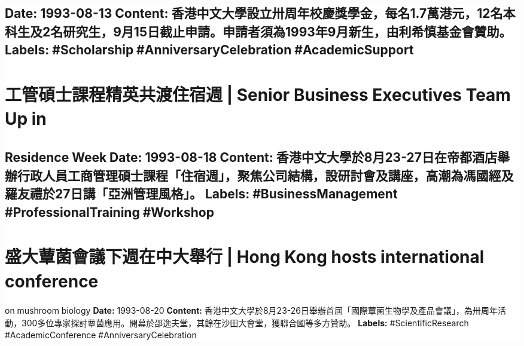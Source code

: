**Date:** 1993-08-13
**Content:**
香港中文大學設立卅周年校慶獎學金，每名1.7萬港元，12名本科生及2名研究生，9月15日截止申請。申請者須為1993年9月新生，由利希慎基金會贊助。
**Labels:** #Scholarship #AnniversaryCelebration #AcademicSupport
---
# 工管碩士課程精英共渡住宿週 | Senior Business Executives Team Up in
Residence Week
**Date:** 1993-08-18
**Content:**
香港中文大學於8月23-27日在帝都酒店舉辦行政人員工商管理碩士課程「住宿週」，聚焦公司結構，設研討會及講座，高潮為馮國經及羅友禮於27日講「亞洲管理風格」。
**Labels:** #BusinessManagement #ProfessionalTraining #Workshop
---
# 盛大蕈菌會議下週在中大舉行 | Hong Kong hosts international conference
on mushroom biology
**Date:** 1993-08-20
**Content:**
香港中文大學於8月23-26日舉辦首屆「國際蕈菌生物學及產品會議」，為卅周年活動，300多位專家探討蕈菌應用。開幕於邵逸夫堂，其餘在沙田大會堂，獲聯合國等多方贊助。
**Labels:** #ScientificResearch #AcademicConference
#AnniversaryCelebration
